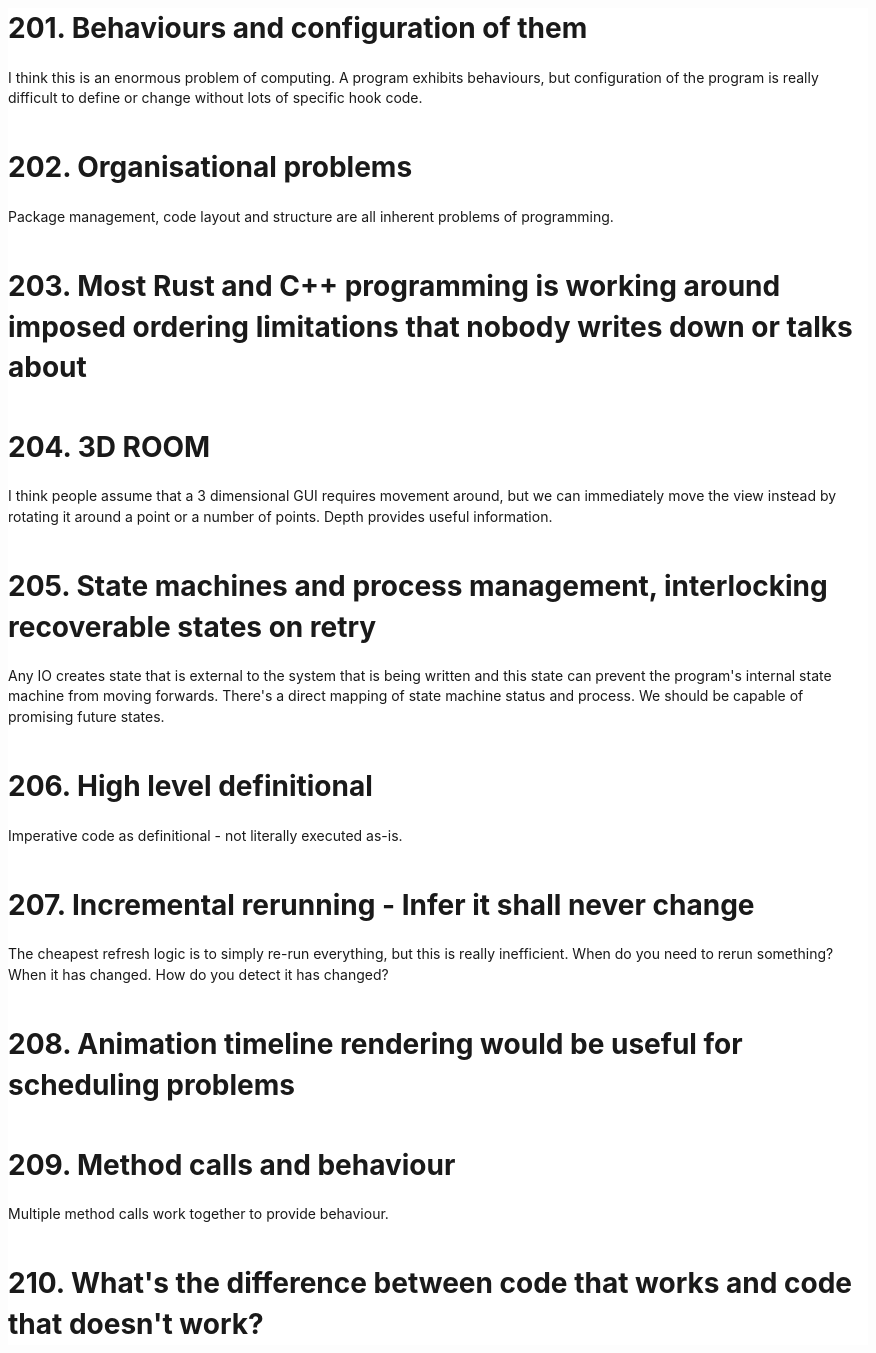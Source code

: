 # 201. Behaviours and configuration of them

I think this is an enormous problem of computing. A program exhibits behaviours, but configuration of the program is really difficult to define or change without lots of specific hook code.

# 202. Organisational problems

Package management, code layout and structure are all inherent problems of programming.

# 203. Most Rust and C++ programming is working around imposed ordering limitations that nobody writes down or talks about



# 204. 3D ROOM

I think people assume that a 3 dimensional GUI requires movement around, but we can immediately move the view instead by rotating it around a point or a number of points. Depth provides useful information.

# 205. State machines and process management, interlocking recoverable states on retry

Any IO creates state that is external to the system that is being written and this state can prevent the program's internal state machine from moving forwards. There's a direct mapping of state machine status and process. We should be capable of promising future states.

# 206. High level definitional

Imperative code as definitional - not literally executed as-is.

# 207. Incremental rerunning - Infer it shall never change

The cheapest refresh logic is to simply re-run everything, but this is really inefficient. When do you need to rerun something? When it has changed. How do you detect it has changed?

# 208. Animation timeline rendering would be useful for scheduling problems

# 209. Method calls and behaviour

Multiple method calls work together to provide behaviour.

# 210. What's the difference between code that works and code that doesn't work?
